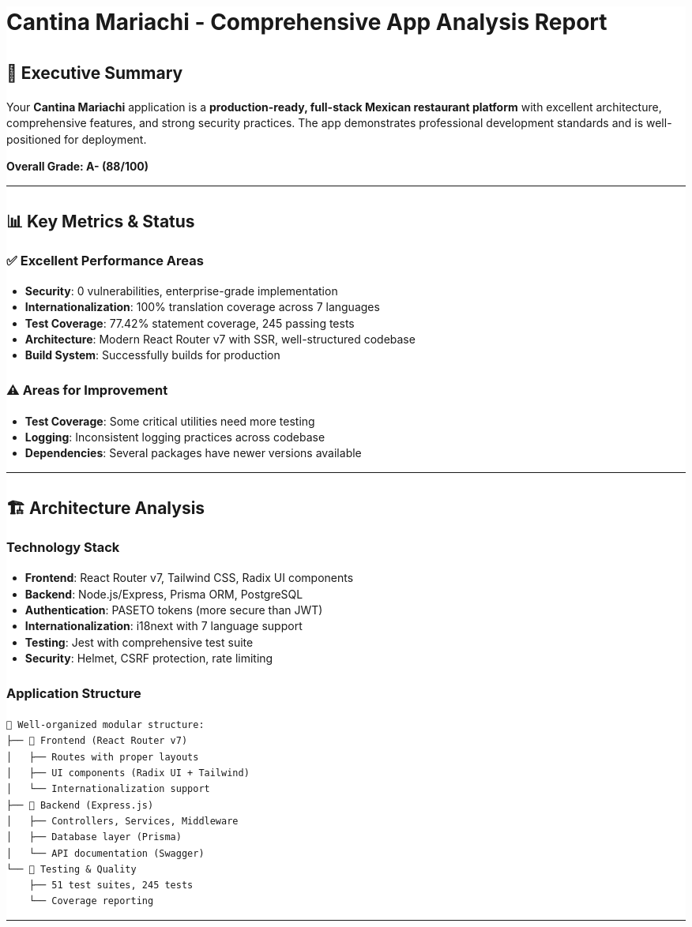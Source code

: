 # Cantina Mariachi - Comprehensive App Analysis Report

## 🎯 Executive Summary

Your **Cantina Mariachi** application is a **production-ready, full-stack Mexican restaurant platform** with excellent architecture, comprehensive features, and strong security practices. The app demonstrates professional development standards and is well-positioned for deployment.

**Overall Grade: A- (88/100)**

---

## 📊 Key Metrics & Status

### ✅ **Excellent Performance Areas**
- **Security**: 0 vulnerabilities, enterprise-grade implementation
- **Internationalization**: 100% translation coverage across 7 languages
- **Test Coverage**: 77.42% statement coverage, 245 passing tests
- **Architecture**: Modern React Router v7 with SSR, well-structured codebase
- **Build System**: Successfully builds for production

### ⚠️ **Areas for Improvement**
- **Test Coverage**: Some critical utilities need more testing
- **Logging**: Inconsistent logging practices across codebase
- **Dependencies**: Several packages have newer versions available

---

## 🏗️ Architecture Analysis

### **Technology Stack**
- **Frontend**: React Router v7, Tailwind CSS, Radix UI components
- **Backend**: Node.js/Express, Prisma ORM, PostgreSQL
- **Authentication**: PASETO tokens (more secure than JWT)
- **Internationalization**: i18next with 7 language support
- **Testing**: Jest with comprehensive test suite
- **Security**: Helmet, CSRF protection, rate limiting

### **Application Structure**
```
📁 Well-organized modular structure:
├── 🎨 Frontend (React Router v7)
│   ├── Routes with proper layouts
│   ├── UI components (Radix UI + Tailwind)
│   └── Internationalization support
├── 🔧 Backend (Express.js)
│   ├── Controllers, Services, Middleware
│   ├── Database layer (Prisma)
│   └── API documentation (Swagger)
└── 🧪 Testing & Quality
    ├── 51 test suites, 245 tests
    └── Coverage reporting
```

---